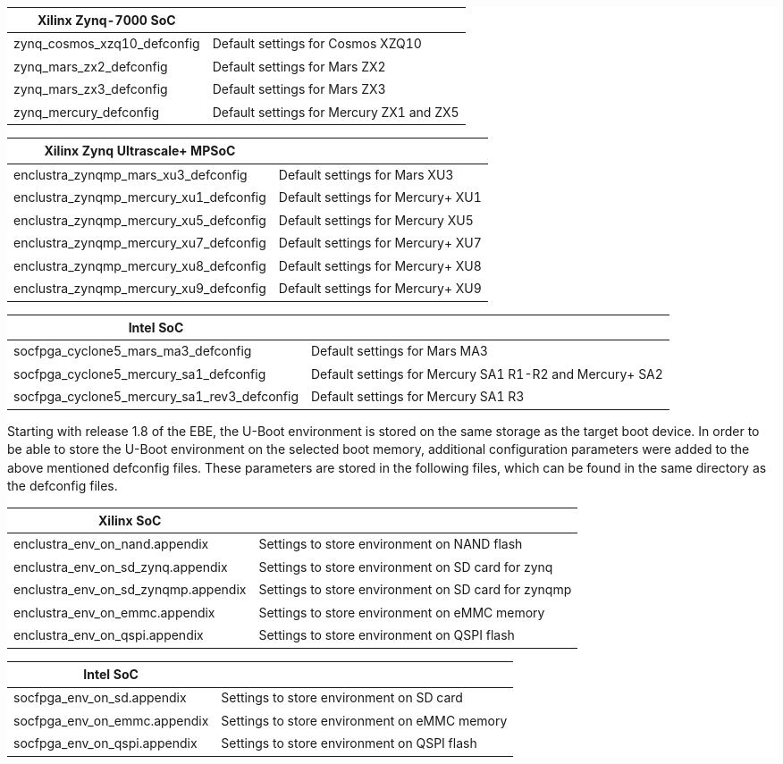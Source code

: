 | Xilinx Zynq-7000 SoC                        |                                                         |
|---------------------------------------------|---------------------------------------------------------|
| zynq_cosmos_xzq10_defconfig                 | Default settings for Cosmos XZQ10                       |
| zynq_mars_zx2_defconfig                     | Default settings for Mars ZX2                           |
| zynq_mars_zx3_defconfig                     | Default settings for Mars ZX3                           |
| zynq_mercury_defconfig                      | Default settings for Mercury ZX1 and ZX5                |

| Xilinx Zynq Ultrascale+ MPSoC               |                                                         |
|---------------------------------------------|---------------------------------------------------------|
| enclustra_zynqmp_mars_xu3_defconfig         | Default settings for Mars XU3                           |
| enclustra_zynqmp_mercury_xu1_defconfig      | Default settings for Mercury+ XU1                       |
| enclustra_zynqmp_mercury_xu5_defconfig      | Default settings for Mercury XU5                        |
| enclustra_zynqmp_mercury_xu7_defconfig      | Default settings for Mercury+ XU7                       |
| enclustra_zynqmp_mercury_xu8_defconfig      | Default settings for Mercury+ XU8                       |
| enclustra_zynqmp_mercury_xu9_defconfig      | Default settings for Mercury+ XU9                       |

| Intel SoC                                   |                                                         |
|---------------------------------------------|---------------------------------------------------------|
| socfpga_cyclone5_mars_ma3_defconfig         | Default settings for Mars MA3                           |
| socfpga_cyclone5_mercury_sa1_defconfig      | Default settings for Mercury SA1 R1-R2 and Mercury+ SA2 |
| socfpga_cyclone5_mercury_sa1_rev3_defconfig | Default settings for Mercury SA1 R3                     |

Starting with release 1.8 of the EBE, the U-Boot environment is stored on the same storage as the target boot device. In order to be able to store the U-Boot environment on the selected boot memory, additional configuration parameters were added to the above mentioned defconfig files. These parameters are stored in the following files, which can be found in the same directory as the defconfig files.

| Xilinx SoC                                  |                                                         |
|---------------------------------------------|---------------------------------------------------------|
| enclustra_env_on_nand.appendix              | Settings to store environment on NAND flash             |
| enclustra_env_on_sd_zynq.appendix           | Settings to store environment on SD card for zynq       |
| enclustra_env_on_sd_zynqmp.appendix         | Settings to store environment on SD card for zynqmp     |
| enclustra_env_on_emmc.appendix              | Settings to store environment on eMMC memory            |
| enclustra_env_on_qspi.appendix              | Settings to store environment on QSPI flash             |

| Intel SoC                                  |                                                          |
|--------------------------------------------|----------------------------------------------------------|
| socfpga_env_on_sd.appendix                 | Settings to store environment on SD card                 |
| socfpga_env_on_emmc.appendix               | Settings to store environment on eMMC memory             |
| socfpga_env_on_qspi.appendix               | Settings to store environment on QSPI flash              |
